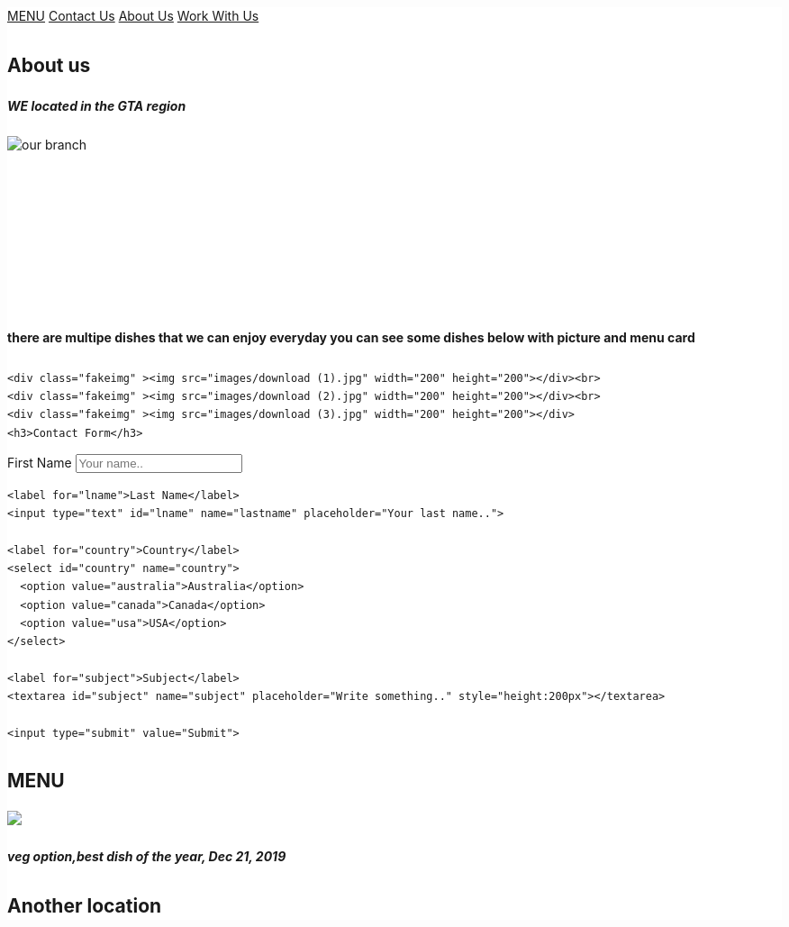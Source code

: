 <div class="navbar">
  <a href="#" class="menu">MENU</a>
  <a href="#" class="contact">Contact Us</a>
  <a href="#" class="about">About Us</a>
  <a href="#" class="right">Work With Us</a>
</div>

<div class="row">
  <div class="side">
    <h2>About us</h2>
    <h5>WE located in the GTA region </h5>
    <div class="img" style="height:200px;">
            <img src="images/mirchi dhaba.jpg" alt="our branch" width="200" height="200">
    </div>
    <p><b>there are  multipe dishes that we can enjoy everyday you can see some dishes below with picture and menu card</b></p>
    <h3></h3>
    
    <div class="fakeimg" ><img src="images/download (1).jpg" width="200" height="200"></div><br>
    <div class="fakeimg" ><img src="images/download (2).jpg" width="200" height="200"></div><br>
    <div class="fakeimg" ><img src="images/download (3).jpg" width="200" height="200"></div>
    <h3>Contact Form</h3>

<div class="container">
  <form action="/action_page.php">
    <label for="fname">First Name</label>
    <input type="text" id="fname" name="firstname" placeholder="Your name..">

    <label for="lname">Last Name</label>
    <input type="text" id="lname" name="lastname" placeholder="Your last name..">

    <label for="country">Country</label>
    <select id="country" name="country">
      <option value="australia">Australia</option>
      <option value="canada">Canada</option>
      <option value="usa">USA</option>
    </select>

    <label for="subject">Subject</label>
    <textarea id="subject" name="subject" placeholder="Write something.." style="height:200px"></textarea>

    <input type="submit" value="Submit">
  </form>
</div>
  </div>
 
  <div class="main">
    <h2>MENU</h2>
    <img src="images/download (4).jpg">
    <h5>veg option,best dish of the year, Dec 21, 2019</h5>
    <h2>Another location</h2>
    